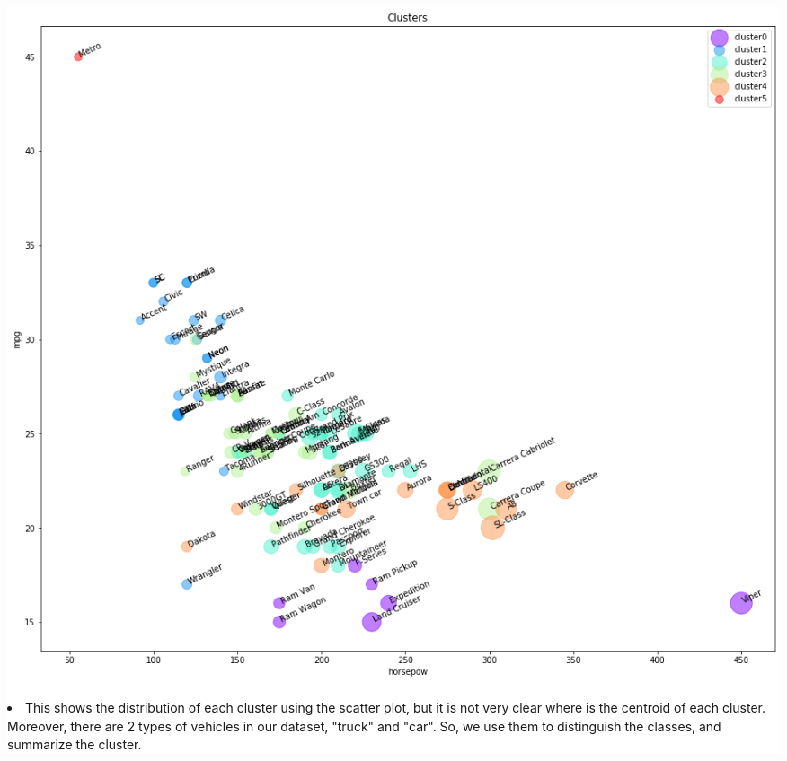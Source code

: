 ![cars_clusters](../Images/cars_clusters.png)
	</li>
	<li>This shows the distribution of each cluster using the scatter plot, but it is not very clear where is the centroid of each cluster. Moreover, there are 2 types of vehicles in our dataset, "truck" and "car". So, we use them to distinguish the classes, and summarize the cluster. 
